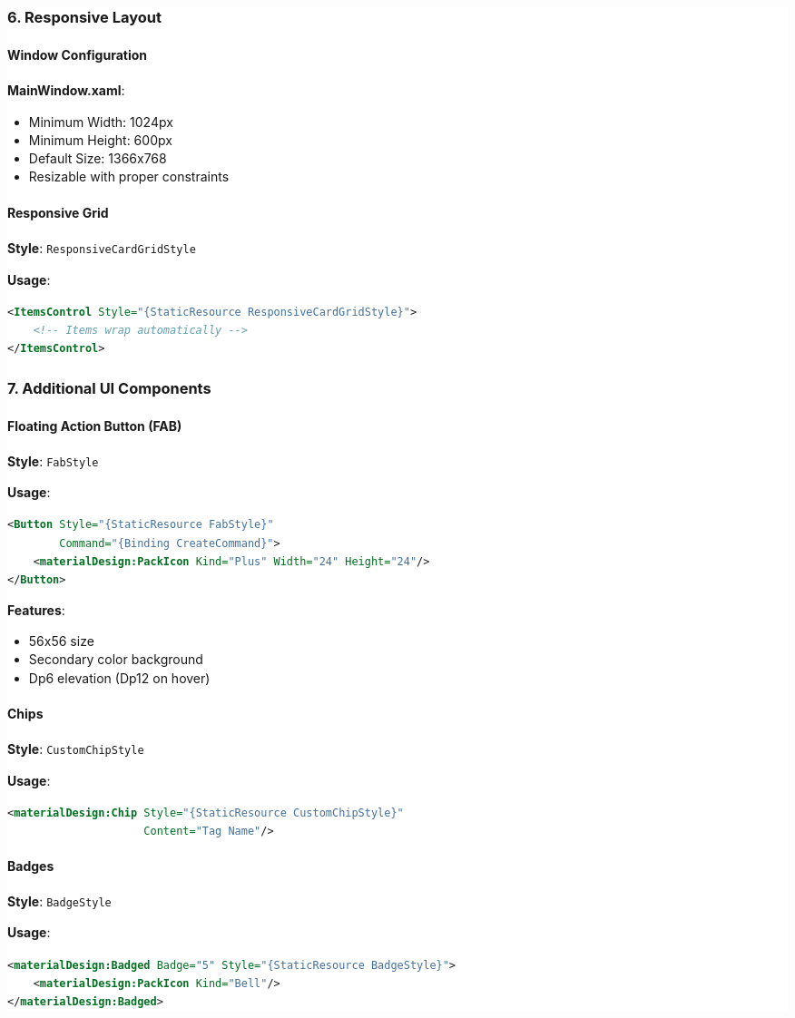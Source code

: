 ### 6. Responsive Layout

#### Window Configuration

**MainWindow.xaml**:
- Minimum Width: 1024px
- Minimum Height: 600px
- Default Size: 1366x768
- Resizable with proper constraints

#### Responsive Grid

**Style**: `ResponsiveCardGridStyle`

**Usage**:
```xml
<ItemsControl Style="{StaticResource ResponsiveCardGridStyle}">
    <!-- Items wrap automatically -->
</ItemsControl>
```

### 7. Additional UI Components

#### Floating Action Button (FAB)

**Style**: `FabStyle`

**Usage**:
```xml
<Button Style="{StaticResource FabStyle}"
        Command="{Binding CreateCommand}">
    <materialDesign:PackIcon Kind="Plus" Width="24" Height="24"/>
</Button>
```

**Features**:
- 56x56 size
- Secondary color background
- Dp6 elevation (Dp12 on hover)

#### Chips

**Style**: `CustomChipStyle`

**Usage**:
```xml
<materialDesign:Chip Style="{StaticResource CustomChipStyle}"
                     Content="Tag Name"/>
```

#### Badges

**Style**: `BadgeStyle`

**Usage**:
```xml
<materialDesign:Badged Badge="5" Style="{StaticResource BadgeStyle}">
    <materialDesign:PackIcon Kind="Bell"/>
</materialDesign:Badged>
```
